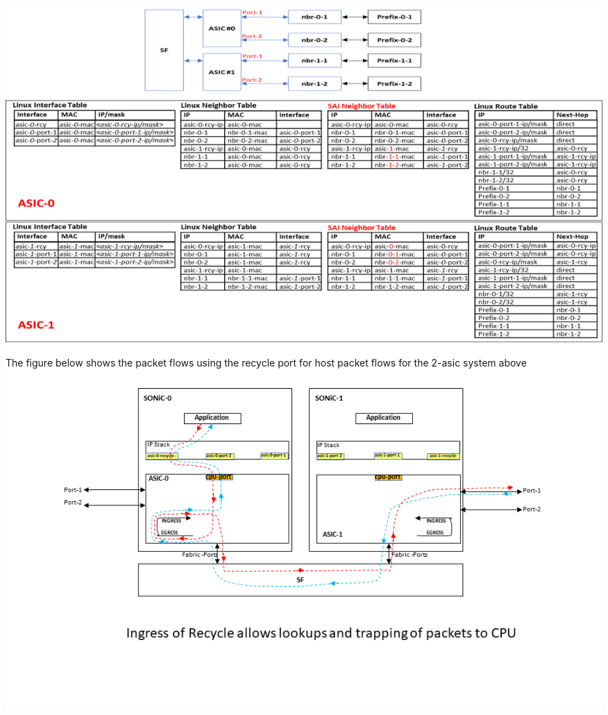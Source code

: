  ![](../../images/voq_hld/recycle-port-network-port-tables.png)

The figure below shows the packet flows using the recycle port for host packet flows for the 2-asic system above
 ![](../../images/voq_hld/recycle-port-cpu-to-network-flow.png)
